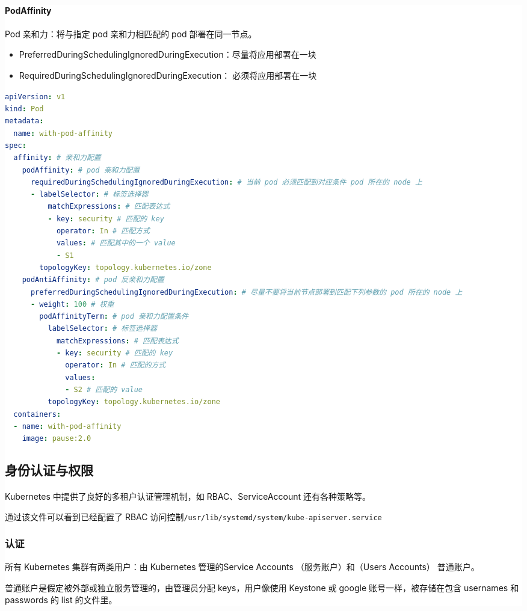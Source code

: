 #### PodAffinity

Pod 亲和力：将与指定 pod 亲和力相匹配的 pod 部署在同一节点。

- PreferredDuringSchedulingIgnoredDuringExecution：尽量将应用部署在一块

- RequiredDuringSchedulingIgnoredDuringExecution： 必须将应用部署在一块



```yaml
apiVersion: v1
kind: Pod
metadata:
  name: with-pod-affinity
spec:
  affinity: # 亲和力配置
    podAffinity: # pod 亲和力配置
      requiredDuringSchedulingIgnoredDuringExecution: # 当前 pod 必须匹配到对应条件 pod 所在的 node 上
      - labelSelector: # 标签选择器
          matchExpressions: # 匹配表达式
          - key: security # 匹配的 key
            operator: In # 匹配方式
            values: # 匹配其中的一个 value
            - S1
        topologyKey: topology.kubernetes.io/zone
    podAntiAffinity: # pod 反亲和力配置
      preferredDuringSchedulingIgnoredDuringExecution: # 尽量不要将当前节点部署到匹配下列参数的 pod 所在的 node 上
      - weight: 100 # 权重
        podAffinityTerm: # pod 亲和力配置条件
          labelSelector: # 标签选择器
            matchExpressions: # 匹配表达式
            - key: security # 匹配的 key
              operator: In # 匹配的方式
              values:
              - S2 # 匹配的 value
          topologyKey: topology.kubernetes.io/zone
  containers:
  - name: with-pod-affinity
    image: pause:2.0
```



## 身份认证与权限

Kubernetes 中提供了良好的多租户认证管理机制，如 RBAC、ServiceAccount 还有各种策略等。

通过该文件可以看到已经配置了 RBAC 访问控制`/usr/lib/systemd/system/kube-apiserver.service`

### 认证

所有 Kubernetes 集群有两类用户：由 Kubernetes 管理的Service Accounts （服务账户）和（Users Accounts） 普通账户。

普通账户是假定被外部或独立服务管理的，由管理员分配 keys，用户像使用 Keystone 或 google 账号一样，被存储在包含 usernames 和 passwords 的 list 的文件里。
